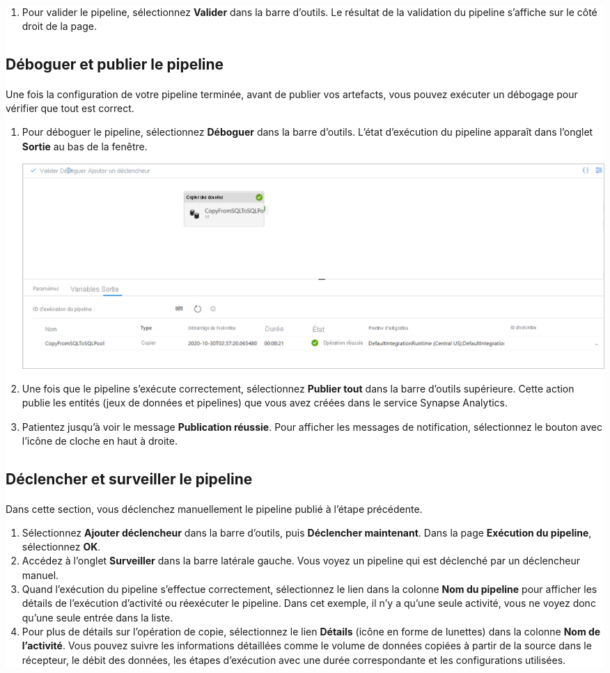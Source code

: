 1. Pour valider le pipeline, sélectionnez **Valider** dans la barre d’outils. Le résultat de la validation du pipeline s’affiche sur le côté droit de la page. 

## <a name="debug-and-publish-the-pipeline"></a>Déboguer et publier le pipeline

Une fois la configuration de votre pipeline terminée, avant de publier vos artefacts, vous pouvez exécuter un débogage pour vérifier que tout est correct.

1. Pour déboguer le pipeline, sélectionnez **Déboguer** dans la barre d’outils. L’état d’exécution du pipeline apparaît dans l’onglet **Sortie** au bas de la fenêtre. 

   ![Déboguer le pipeline](media/quickstart-copy-activity-load-sql-pool/debugging-result.png)

1. Une fois que le pipeline s’exécute correctement, sélectionnez **Publier tout** dans la barre d’outils supérieure. Cette action publie les entités (jeux de données et pipelines) que vous avez créées dans le service Synapse Analytics.
1. Patientez jusqu’à voir le message **Publication réussie**. Pour afficher les messages de notification, sélectionnez le bouton avec l’icône de cloche en haut à droite. 


## <a name="trigger-and-monitor-the-pipeline"></a>Déclencher et surveiller le pipeline

Dans cette section, vous déclenchez manuellement le pipeline publié à l’étape précédente. 

1. Sélectionnez **Ajouter déclencheur** dans la barre d’outils, puis **Déclencher maintenant**. Dans la page **Exécution du pipeline**, sélectionnez **OK**.  
1. Accédez à l’onglet **Surveiller** dans la barre latérale gauche. Vous voyez un pipeline qui est déclenché par un déclencheur manuel. 
1. Quand l’exécution du pipeline s’effectue correctement, sélectionnez le lien dans la colonne **Nom du pipeline** pour afficher les détails de l’exécution d’activité ou réexécuter le pipeline. Dans cet exemple, il n’y a qu’une seule activité, vous ne voyez donc qu’une seule entrée dans la liste. 
1. Pour plus de détails sur l’opération de copie, sélectionnez le lien **Détails** (icône en forme de lunettes) dans la colonne **Nom de l’activité**. Vous pouvez suivre les informations détaillées comme le volume de données copiées à partir de la source dans le récepteur, le débit des données, les étapes d’exécution avec une durée correspondante et les configurations utilisées.
